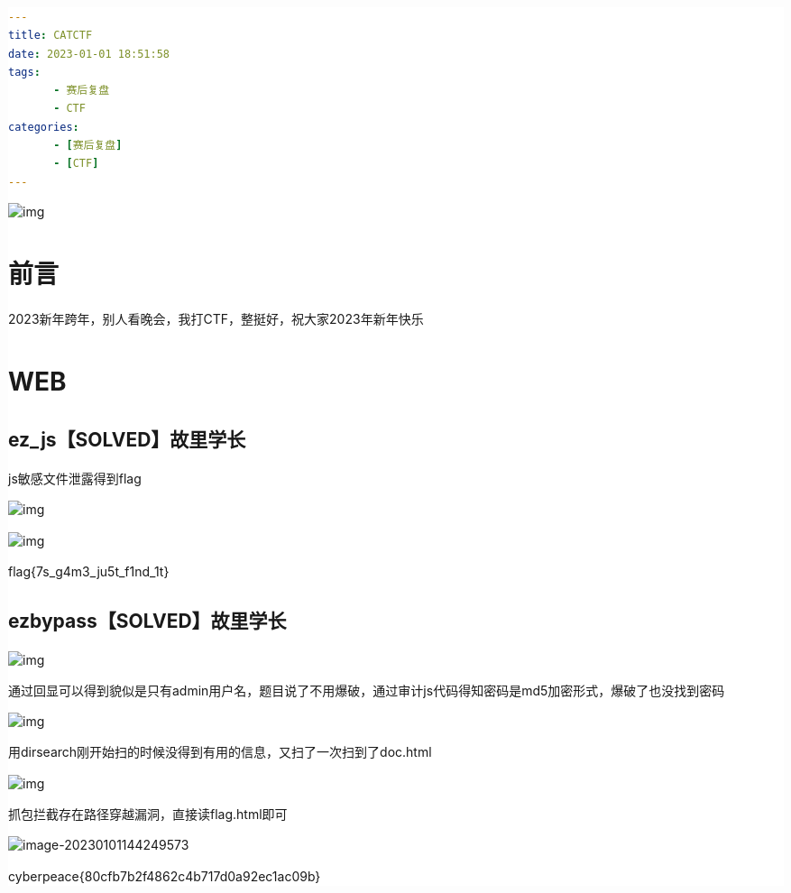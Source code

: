 ```yaml
---
title: CATCTF
date: 2023-01-01 18:51:58
tags: 
       - 赛后复盘
       - CTF
categories: 
       - [赛后复盘]
       - [CTF]
---
```


![img](https://imagesssssssssss.oss-cn-beijing.aliyuncs.com/img/953d7a72-b66d-472c-b93d-d5ed39955524.png?x-oss-process=hzy)



# 前言

2023新年跨年，别人看晚会，我打CTF，整挺好，祝大家2023年新年快乐

# **WEB**

## **ez_js【SOLVED】故里学长**

js敏感文件泄露得到flag

![img](https://imagesssssssssss.oss-cn-beijing.aliyuncs.com/img/AgAABcay3C-Yb3bORotH-paEf-U3At6U.png?x-oss-process=hzy)

![img](https://imagesssssssssss.oss-cn-beijing.aliyuncs.com/img/AgAABcay3C8SGLFyTpZCAZrP9_fSz6dX.png?x-oss-process=hzy)

flag{7s_g4m3_ju5t_f1nd_1t}

## **ezbypass【SOLVED】故里学长**

![img](https://imagesssssssssss.oss-cn-beijing.aliyuncs.com/img/AgAABcay3C86NgGGWJ9Ax4qJ2m0_5ibz.png?x-oss-process=hzy)

通过回显可以得到貌似是只有admin用户名，题目说了不用爆破，通过审计js代码得知密码是md5加密形式，爆破了也没找到密码

![img](https://imagesssssssssss.oss-cn-beijing.aliyuncs.com/img/AgAABcay3C9n--fNReRHs4IgMFj83Feu.png?x-oss-process=hzy)

用dirsearch刚开始扫的时候没得到有用的信息，又扫了一次扫到了doc.html

![img](https://imagesssssssssss.oss-cn-beijing.aliyuncs.com/img/AgAABcay3C_eG9FA7BdJ2LtuPQITgm8b.png?x-oss-process=hzy)

抓包拦截存在路径穿越漏洞，直接读flag.html即可

![image-20230101144249573](https://imagesssssssssss.oss-cn-beijing.aliyuncs.com/img/image-20230101144249573.png?x-oss-process=hzy)

cyberpeace{80cfb7b2f4862c4b717d0a92ec1ac09b}
